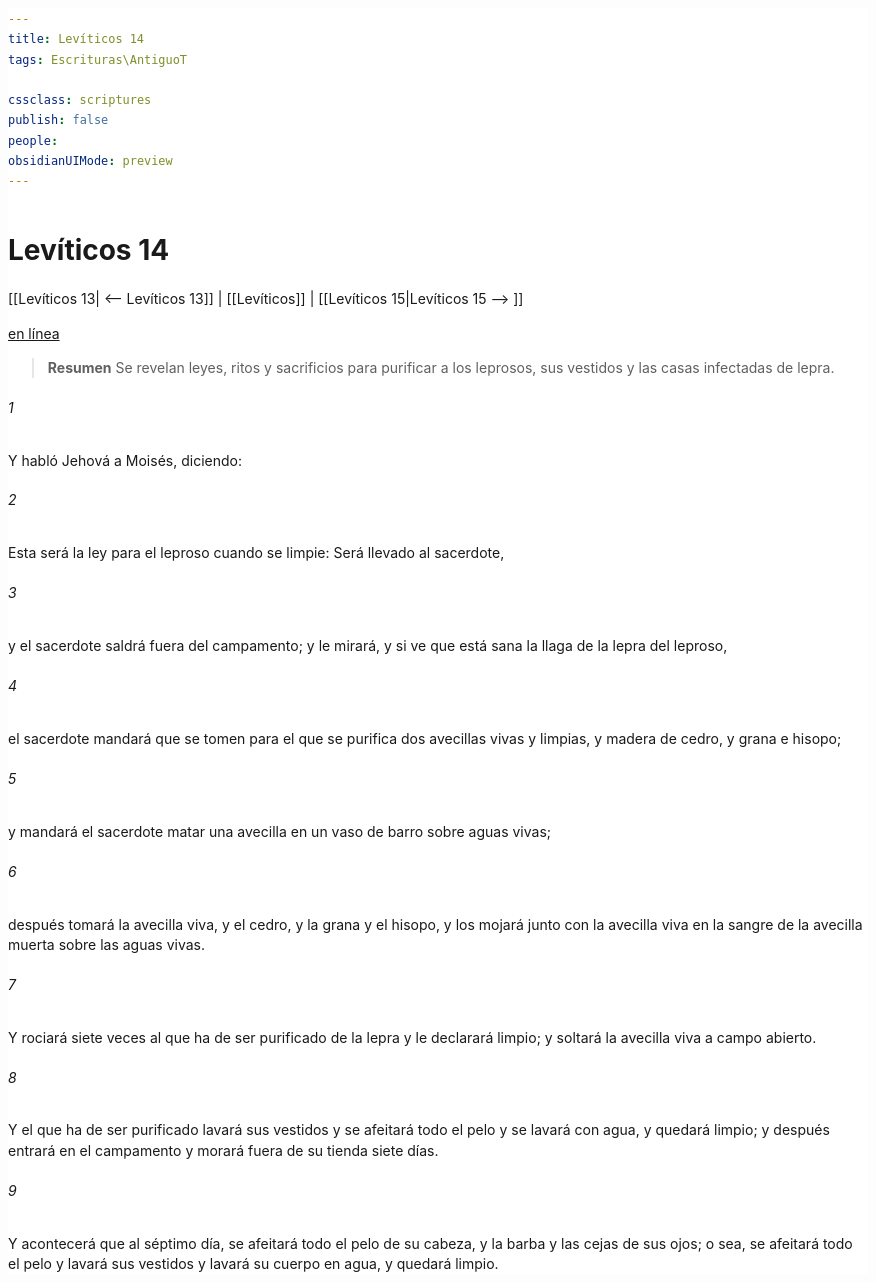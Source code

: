 ```yaml
---
title: Levíticos 14
tags: Escrituras\AntiguoT

cssclass: scriptures
publish: false
people:
obsidianUIMode: preview
---
```


# Levíticos 14
[[Levíticos 13| <-- Levíticos 13]] | [[Levíticos]] | [[Levíticos 15|Levíticos 15 --> ]]

[en línea](https://churchofjesuschrist.org/study/scriptures/ot/lev/14?lang=spa)

> __Resumen__
Se revelan leyes, ritos y sacrificios para purificar a los leprosos, sus vestidos y las casas infectadas de lepra.

###### 1 
Y habló Jehová a Moisés, diciendo:

###### 2 
Esta será la ley para el leproso cuando se limpie: Será llevado al sacerdote,

###### 3 
y el sacerdote saldrá fuera del campamento; y le mirará, y si ve que está sana la llaga de la lepra del leproso,

###### 4 
el sacerdote mandará que se tomen para el que se purifica dos avecillas vivas y limpias, y madera de cedro, y grana e hisopo;

###### 5 
y mandará el sacerdote matar una avecilla en un vaso de barro sobre aguas vivas;

###### 6 
después tomará la avecilla viva, y el cedro, y la grana y el hisopo, y los mojará junto con la avecilla viva en la sangre de la avecilla muerta sobre las aguas vivas.

###### 7 
Y rociará siete veces al que ha de ser purificado de la lepra y le declarará limpio; y soltará la avecilla viva a campo abierto.

###### 8 
Y el que ha de ser purificado lavará sus vestidos y se afeitará todo el pelo y se lavará con agua, y quedará limpio; y después entrará en el campamento y morará fuera de su tienda siete días.

###### 9 
Y acontecerá que al séptimo día, se afeitará todo el pelo de su cabeza, y la barba y las cejas de sus ojos; o sea, se afeitará todo el pelo y lavará sus vestidos y lavará su cuerpo en agua, y quedará limpio.
